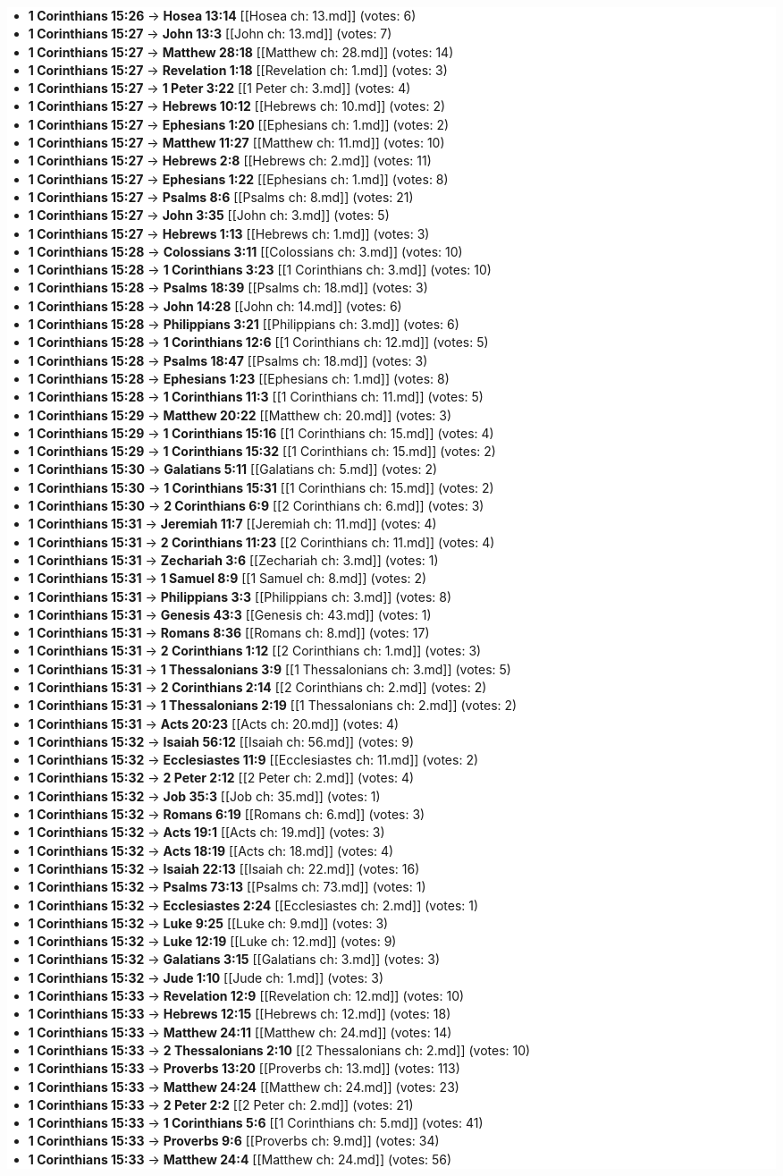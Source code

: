 - **1 Corinthians 15:26** → **Hosea 13:14** [[Hosea ch: 13.md]] (votes: 6)
- **1 Corinthians 15:27** → **John 13:3** [[John ch: 13.md]] (votes: 7)
- **1 Corinthians 15:27** → **Matthew 28:18** [[Matthew ch: 28.md]] (votes: 14)
- **1 Corinthians 15:27** → **Revelation 1:18** [[Revelation ch: 1.md]] (votes: 3)
- **1 Corinthians 15:27** → **1 Peter 3:22** [[1 Peter ch: 3.md]] (votes: 4)
- **1 Corinthians 15:27** → **Hebrews 10:12** [[Hebrews ch: 10.md]] (votes: 2)
- **1 Corinthians 15:27** → **Ephesians 1:20** [[Ephesians ch: 1.md]] (votes: 2)
- **1 Corinthians 15:27** → **Matthew 11:27** [[Matthew ch: 11.md]] (votes: 10)
- **1 Corinthians 15:27** → **Hebrews 2:8** [[Hebrews ch: 2.md]] (votes: 11)
- **1 Corinthians 15:27** → **Ephesians 1:22** [[Ephesians ch: 1.md]] (votes: 8)
- **1 Corinthians 15:27** → **Psalms 8:6** [[Psalms ch: 8.md]] (votes: 21)
- **1 Corinthians 15:27** → **John 3:35** [[John ch: 3.md]] (votes: 5)
- **1 Corinthians 15:27** → **Hebrews 1:13** [[Hebrews ch: 1.md]] (votes: 3)
- **1 Corinthians 15:28** → **Colossians 3:11** [[Colossians ch: 3.md]] (votes: 10)
- **1 Corinthians 15:28** → **1 Corinthians 3:23** [[1 Corinthians ch: 3.md]] (votes: 10)
- **1 Corinthians 15:28** → **Psalms 18:39** [[Psalms ch: 18.md]] (votes: 3)
- **1 Corinthians 15:28** → **John 14:28** [[John ch: 14.md]] (votes: 6)
- **1 Corinthians 15:28** → **Philippians 3:21** [[Philippians ch: 3.md]] (votes: 6)
- **1 Corinthians 15:28** → **1 Corinthians 12:6** [[1 Corinthians ch: 12.md]] (votes: 5)
- **1 Corinthians 15:28** → **Psalms 18:47** [[Psalms ch: 18.md]] (votes: 3)
- **1 Corinthians 15:28** → **Ephesians 1:23** [[Ephesians ch: 1.md]] (votes: 8)
- **1 Corinthians 15:28** → **1 Corinthians 11:3** [[1 Corinthians ch: 11.md]] (votes: 5)
- **1 Corinthians 15:29** → **Matthew 20:22** [[Matthew ch: 20.md]] (votes: 3)
- **1 Corinthians 15:29** → **1 Corinthians 15:16** [[1 Corinthians ch: 15.md]] (votes: 4)
- **1 Corinthians 15:29** → **1 Corinthians 15:32** [[1 Corinthians ch: 15.md]] (votes: 2)
- **1 Corinthians 15:30** → **Galatians 5:11** [[Galatians ch: 5.md]] (votes: 2)
- **1 Corinthians 15:30** → **1 Corinthians 15:31** [[1 Corinthians ch: 15.md]] (votes: 2)
- **1 Corinthians 15:30** → **2 Corinthians 6:9** [[2 Corinthians ch: 6.md]] (votes: 3)
- **1 Corinthians 15:31** → **Jeremiah 11:7** [[Jeremiah ch: 11.md]] (votes: 4)
- **1 Corinthians 15:31** → **2 Corinthians 11:23** [[2 Corinthians ch: 11.md]] (votes: 4)
- **1 Corinthians 15:31** → **Zechariah 3:6** [[Zechariah ch: 3.md]] (votes: 1)
- **1 Corinthians 15:31** → **1 Samuel 8:9** [[1 Samuel ch: 8.md]] (votes: 2)
- **1 Corinthians 15:31** → **Philippians 3:3** [[Philippians ch: 3.md]] (votes: 8)
- **1 Corinthians 15:31** → **Genesis 43:3** [[Genesis ch: 43.md]] (votes: 1)
- **1 Corinthians 15:31** → **Romans 8:36** [[Romans ch: 8.md]] (votes: 17)
- **1 Corinthians 15:31** → **2 Corinthians 1:12** [[2 Corinthians ch: 1.md]] (votes: 3)
- **1 Corinthians 15:31** → **1 Thessalonians 3:9** [[1 Thessalonians ch: 3.md]] (votes: 5)
- **1 Corinthians 15:31** → **2 Corinthians 2:14** [[2 Corinthians ch: 2.md]] (votes: 2)
- **1 Corinthians 15:31** → **1 Thessalonians 2:19** [[1 Thessalonians ch: 2.md]] (votes: 2)
- **1 Corinthians 15:31** → **Acts 20:23** [[Acts ch: 20.md]] (votes: 4)
- **1 Corinthians 15:32** → **Isaiah 56:12** [[Isaiah ch: 56.md]] (votes: 9)
- **1 Corinthians 15:32** → **Ecclesiastes 11:9** [[Ecclesiastes ch: 11.md]] (votes: 2)
- **1 Corinthians 15:32** → **2 Peter 2:12** [[2 Peter ch: 2.md]] (votes: 4)
- **1 Corinthians 15:32** → **Job 35:3** [[Job ch: 35.md]] (votes: 1)
- **1 Corinthians 15:32** → **Romans 6:19** [[Romans ch: 6.md]] (votes: 3)
- **1 Corinthians 15:32** → **Acts 19:1** [[Acts ch: 19.md]] (votes: 3)
- **1 Corinthians 15:32** → **Acts 18:19** [[Acts ch: 18.md]] (votes: 4)
- **1 Corinthians 15:32** → **Isaiah 22:13** [[Isaiah ch: 22.md]] (votes: 16)
- **1 Corinthians 15:32** → **Psalms 73:13** [[Psalms ch: 73.md]] (votes: 1)
- **1 Corinthians 15:32** → **Ecclesiastes 2:24** [[Ecclesiastes ch: 2.md]] (votes: 1)
- **1 Corinthians 15:32** → **Luke 9:25** [[Luke ch: 9.md]] (votes: 3)
- **1 Corinthians 15:32** → **Luke 12:19** [[Luke ch: 12.md]] (votes: 9)
- **1 Corinthians 15:32** → **Galatians 3:15** [[Galatians ch: 3.md]] (votes: 3)
- **1 Corinthians 15:32** → **Jude 1:10** [[Jude ch: 1.md]] (votes: 3)
- **1 Corinthians 15:33** → **Revelation 12:9** [[Revelation ch: 12.md]] (votes: 10)
- **1 Corinthians 15:33** → **Hebrews 12:15** [[Hebrews ch: 12.md]] (votes: 18)
- **1 Corinthians 15:33** → **Matthew 24:11** [[Matthew ch: 24.md]] (votes: 14)
- **1 Corinthians 15:33** → **2 Thessalonians 2:10** [[2 Thessalonians ch: 2.md]] (votes: 10)
- **1 Corinthians 15:33** → **Proverbs 13:20** [[Proverbs ch: 13.md]] (votes: 113)
- **1 Corinthians 15:33** → **Matthew 24:24** [[Matthew ch: 24.md]] (votes: 23)
- **1 Corinthians 15:33** → **2 Peter 2:2** [[2 Peter ch: 2.md]] (votes: 21)
- **1 Corinthians 15:33** → **1 Corinthians 5:6** [[1 Corinthians ch: 5.md]] (votes: 41)
- **1 Corinthians 15:33** → **Proverbs 9:6** [[Proverbs ch: 9.md]] (votes: 34)
- **1 Corinthians 15:33** → **Matthew 24:4** [[Matthew ch: 24.md]] (votes: 56)